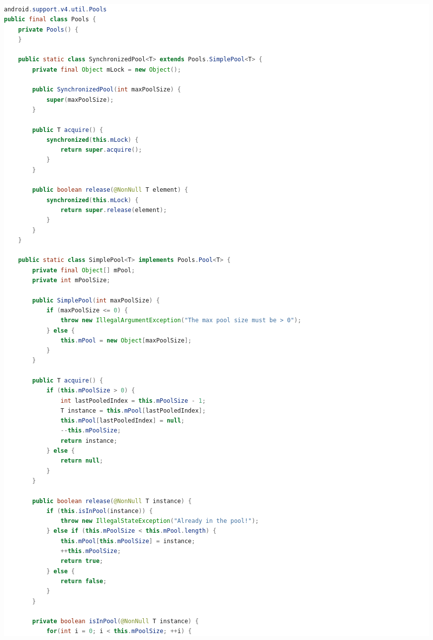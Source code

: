 ```java
android.support.v4.util.Pools
public final class Pools {
    private Pools() {
    }

    public static class SynchronizedPool<T> extends Pools.SimplePool<T> {
        private final Object mLock = new Object();

        public SynchronizedPool(int maxPoolSize) {
            super(maxPoolSize);
        }

        public T acquire() {
            synchronized(this.mLock) {
                return super.acquire();
            }
        }

        public boolean release(@NonNull T element) {
            synchronized(this.mLock) {
                return super.release(element);
            }
        }
    }

    public static class SimplePool<T> implements Pools.Pool<T> {
        private final Object[] mPool;
        private int mPoolSize;

        public SimplePool(int maxPoolSize) {
            if (maxPoolSize <= 0) {
                throw new IllegalArgumentException("The max pool size must be > 0");
            } else {
                this.mPool = new Object[maxPoolSize];
            }
        }

        public T acquire() {
            if (this.mPoolSize > 0) {
                int lastPooledIndex = this.mPoolSize - 1;
                T instance = this.mPool[lastPooledIndex];
                this.mPool[lastPooledIndex] = null;
                --this.mPoolSize;
                return instance;
            } else {
                return null;
            }
        }

        public boolean release(@NonNull T instance) {
            if (this.isInPool(instance)) {
                throw new IllegalStateException("Already in the pool!");
            } else if (this.mPoolSize < this.mPool.length) {
                this.mPool[this.mPoolSize] = instance;
                ++this.mPoolSize;
                return true;
            } else {
                return false;
            }
        }

        private boolean isInPool(@NonNull T instance) {
            for(int i = 0; i < this.mPoolSize; ++i) {
```